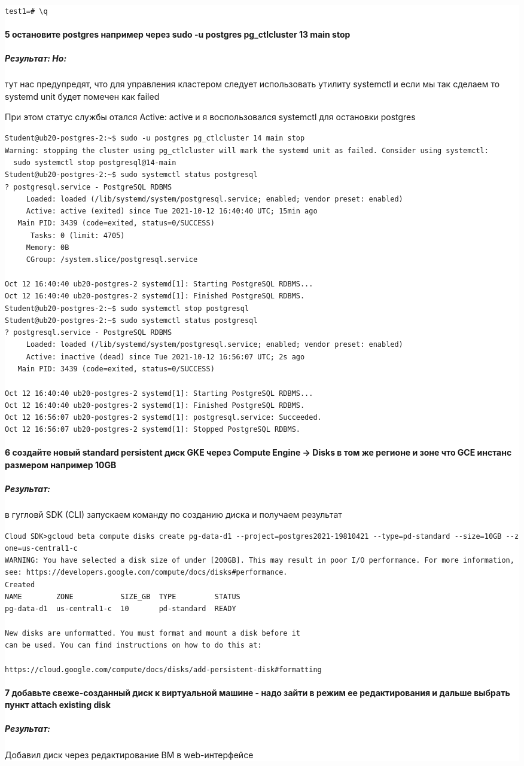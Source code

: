 ```
test1=# \q
```
#### 5 остановите postgres например через sudo -u postgres pg_ctlcluster 13 main stop
##### Результат: Но:
тут нас предупредят, что для управления кластером следует использовать утилиту systemctl и если мы так сделаем то systemd unit будет помечен как failed

При этом статус службы отался Active: active и я воспользовался systemctl для остановки postgres
```
Student@ub20-postgres-2:~$ sudo -u postgres pg_ctlcluster 14 main stop
Warning: stopping the cluster using pg_ctlcluster will mark the systemd unit as failed. Consider using systemctl:
  sudo systemctl stop postgresql@14-main
Student@ub20-postgres-2:~$ sudo systemctl status postgresql
? postgresql.service - PostgreSQL RDBMS
     Loaded: loaded (/lib/systemd/system/postgresql.service; enabled; vendor preset: enabled)
     Active: active (exited) since Tue 2021-10-12 16:40:40 UTC; 15min ago
   Main PID: 3439 (code=exited, status=0/SUCCESS)
      Tasks: 0 (limit: 4705)
     Memory: 0B
     CGroup: /system.slice/postgresql.service

Oct 12 16:40:40 ub20-postgres-2 systemd[1]: Starting PostgreSQL RDBMS...
Oct 12 16:40:40 ub20-postgres-2 systemd[1]: Finished PostgreSQL RDBMS.
Student@ub20-postgres-2:~$ sudo systemctl stop postgresql
Student@ub20-postgres-2:~$ sudo systemctl status postgresql
? postgresql.service - PostgreSQL RDBMS
     Loaded: loaded (/lib/systemd/system/postgresql.service; enabled; vendor preset: enabled)
     Active: inactive (dead) since Tue 2021-10-12 16:56:07 UTC; 2s ago
   Main PID: 3439 (code=exited, status=0/SUCCESS)

Oct 12 16:40:40 ub20-postgres-2 systemd[1]: Starting PostgreSQL RDBMS...
Oct 12 16:40:40 ub20-postgres-2 systemd[1]: Finished PostgreSQL RDBMS.
Oct 12 16:56:07 ub20-postgres-2 systemd[1]: postgresql.service: Succeeded.
Oct 12 16:56:07 ub20-postgres-2 systemd[1]: Stopped PostgreSQL RDBMS.
```

#### 6 создайте новый standard persistent диск GKE через Compute Engine -> Disks в том же регионе и зоне что GCE инстанс размером например 10GB
##### Результат:
в гугловй SDK (CLI) запускаем команду по созданию диска и получаем результат
```
Cloud SDK>gcloud beta compute disks create pg-data-d1 --project=postgres2021-19810421 --type=pd-standard --size=10GB --zone=us-central1-c
WARNING: You have selected a disk size of under [200GB]. This may result in poor I/O performance. For more information, see: https://developers.google.com/compute/docs/disks#performance.
Created 
NAME        ZONE           SIZE_GB  TYPE         STATUS
pg-data-d1  us-central1-c  10       pd-standard  READY

New disks are unformatted. You must format and mount a disk before it
can be used. You can find instructions on how to do this at:

https://cloud.google.com/compute/docs/disks/add-persistent-disk#formatting
```
#### 7 добавьте свеже-созданный диск к виртуальной машине - надо зайти в режим ее редактирования и дальше выбрать пункт attach existing disk
##### Результат: 
Добавил диск через редактирование ВМ в web-интерфейсе
